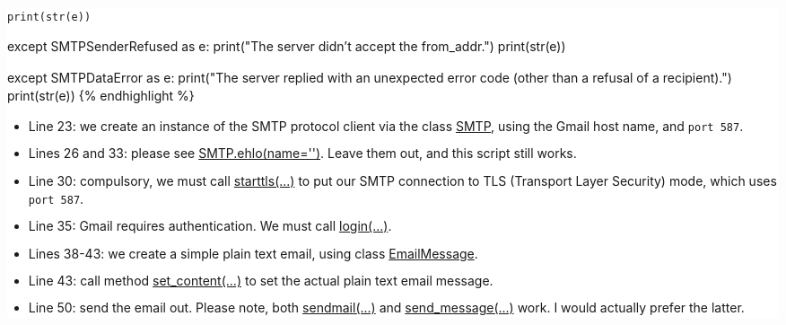     print(str(e))

except SMTPSenderRefused as e:
    print("The server didn’t accept the from_addr.")
    print(str(e))

except SMTPDataError as e:
    print("The server replied with an unexpected error code (other than a refusal of a recipient).")
    print(str(e))
{% endhighlight %}

<ul>
<li style="margin-top:10px;">
Line 23: we create an instance of the SMTP protocol client
via the class <a href="https://docs.python.org/3/library/smtplib.html#smtplib.SMTP" title="smtplib.SMTP" target="_blank">SMTP</a>,
using the Gmail host name, and <code>port 587</code>.
</li>

<li style="margin-top:10px;">
Lines 26 and 33: please see <a href="https://docs.python.org/3/library/smtplib.html#smtplib.SMTP.ehlo" title="SMTP.ehlo(name='')" target="_blank">SMTP.ehlo(name='')</a>.
Leave them out, and this script still works.
</li>

<li style="margin-top:10px;">
Line 30: compulsory, we must call 
<a href="https://docs.python.org/3/library/smtplib.html#smtplib.SMTP.starttls"
title="smtplib.SMTP.starttls" target="_blank">starttls(...)</a> to
put our SMTP connection to TLS (Transport Layer Security) mode, which uses
<code>port 587</code>.
</li>

<li style="margin-top:10px;">
Line 35: Gmail requires authentication. We must call 
<a href="https://docs.python.org/3/library/smtplib.html#smtplib.SMTP.login"
title="smtplib.SMTP.login" target="_blank">login(...)</a>.
</li>

<li style="margin-top:10px;">
Lines 38-43: we create a simple plain text email, using class 
<a href="https://docs.python.org/3/library/email.message.html#email.message.EmailMessage"
title="email.message.EmailMessage" target="_blank">EmailMessage</a>.
</li>

<li style="margin-top:10px;">
Line 43: call method 
<a href="https://docs.python.org/3/library/email.message.html#email.message.EmailMessage.set_content"
title="email.message.EmailMessage.set_content" target="_blank">set_content(...)</a>
to set the actual plain text email message.
</li>

<li style="margin-top:10px;">
Line 50: send the email out. Please note, both
<a href="https://docs.python.org/3/library/smtplib.html#smtplib.SMTP.sendmail"
title="smtplib.SMTP.sendmail"
target="_blank">sendmail(...)</a> and 
<a href="https://docs.python.org/3/library/smtplib.html#smtplib.SMTP.send_message"
title="smtplib.SMTP.send_message"
target="_blank">send_message(...)</a> work. I would actually prefer the latter.
</li>
